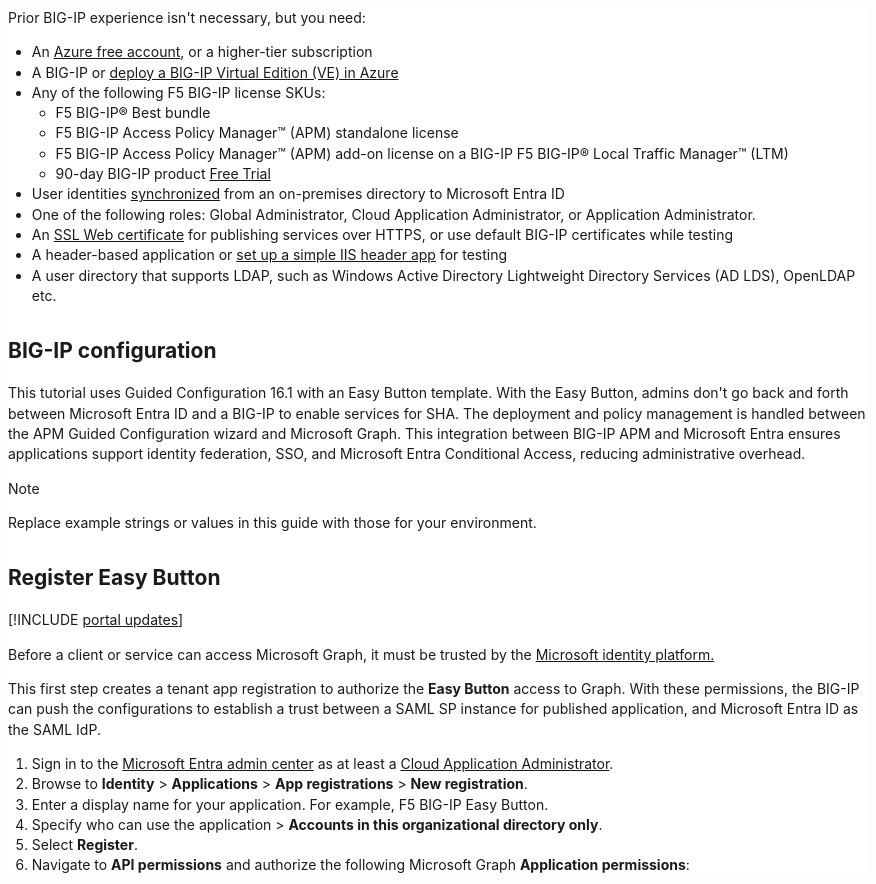 Prior BIG-IP experience isn't necessary, but you need:

- An [Azure free account](https://azure.microsoft.com/free/active-directory/), or a higher-tier subscription
- A BIG-IP or [deploy a BIG-IP Virtual Edition (VE) in
    Azure](./f5-bigip-deployment-guide.md)
- Any of the following F5 BIG-IP license SKUs:
  - F5 BIG-IP® Best bundle
  - F5 BIG-IP Access Policy Manager™ (APM) standalone license
  - F5 BIG-IP Access Policy Manager™ (APM) add-on license on a BIG-IP F5 BIG-IP® Local Traffic Manager™ (LTM)
  - 90-day BIG-IP product [Free Trial](https://www.f5.com/trial/big-ip-trial.php)
- User identities [synchronized](../hybrid/connect/how-to-connect-sync-whatis.md) from an on-premises directory to Microsoft Entra ID
- One of the following roles: Global Administrator, Cloud Application Administrator, or Application Administrator.
- An [SSL Web certificate](./f5-bigip-deployment-guide.md#ssl-profile) for publishing services over HTTPS, or use default BIG-IP certificates while testing
- A header-based application or [set up a simple IIS header app](/previous-versions/iis/6.0-sdk/ms525396(v=vs.90)) for testing
- A user directory that supports LDAP, such as Windows Active Directory Lightweight Directory Services (AD LDS), OpenLDAP etc.

## BIG-IP configuration

This tutorial uses Guided Configuration 16.1 with an Easy Button template. With the Easy Button, admins don't go back and forth between Microsoft Entra ID and a BIG-IP to enable services for SHA. The deployment and policy management is handled between the APM Guided Configuration wizard and Microsoft Graph. This integration between BIG-IP APM and Microsoft Entra ensures applications support identity federation, SSO, and Microsoft Entra Conditional Access, reducing administrative overhead.

>[!NOTE]
>Replace example strings or values in this guide with those for your environment.

## Register Easy Button

[!INCLUDE [portal updates](~/articles/active-directory/includes/portal-update.md)]

Before a client or service can access Microsoft Graph, it must be trusted by the [Microsoft identity platform.](../develop/quickstart-register-app.md)

This first step creates a tenant app registration to authorize the **Easy Button** access to Graph. With these permissions, the BIG-IP can push the configurations to establish a trust between a SAML SP instance for published application, and Microsoft Entra ID as the SAML IdP.

1. Sign in to the [Microsoft Entra admin center](https://entra.microsoft.com) as at least a [Cloud Application Administrator](../roles/permissions-reference.md#cloud-application-administrator). 
2. Browse to **Identity** > **Applications** > **App registrations** > **New registration**.
3. Enter a display name for your application. For example, F5 BIG-IP Easy Button.
4. Specify who can use the application > **Accounts in this organizational directory only**.
5. Select **Register**.
6. Navigate to **API permissions** and authorize the following Microsoft Graph **Application permissions**:
